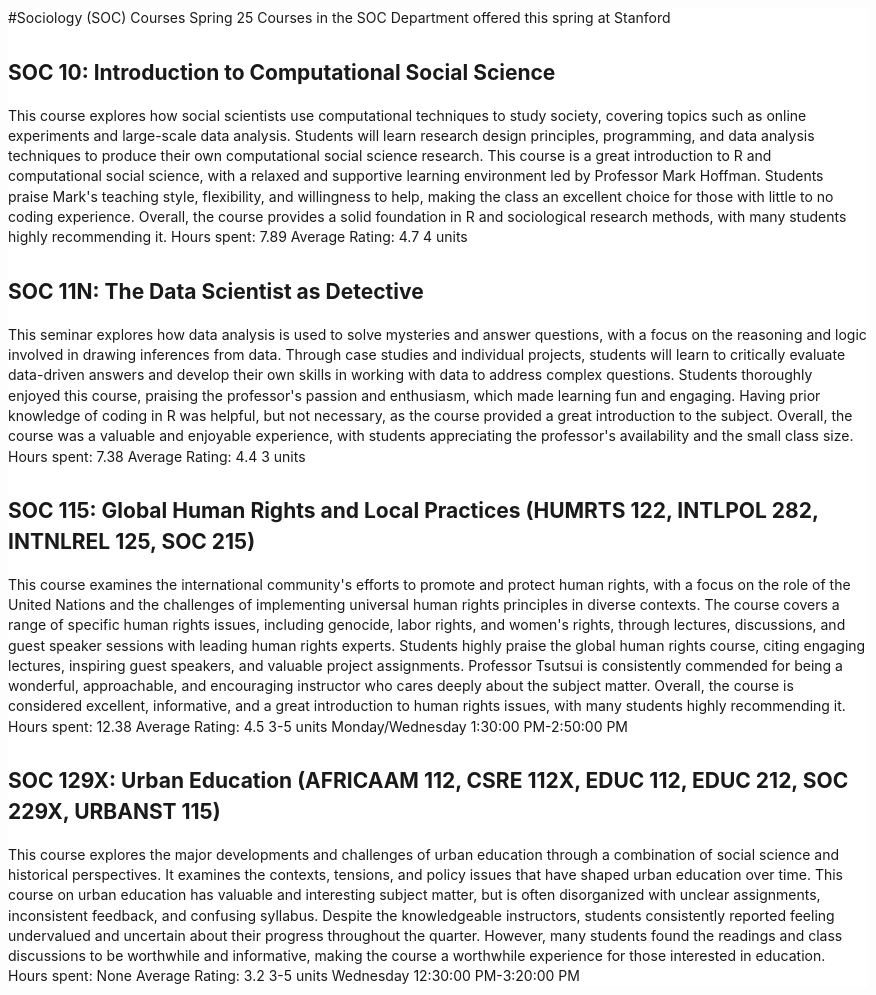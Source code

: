 #Sociology (SOC) Courses Spring 25
Courses in the SOC Department offered this spring at Stanford
## SOC 10: Introduction to Computational Social Science
This course explores how social scientists use computational techniques to study society, covering topics such as online experiments and large-scale data analysis. Students will learn research design principles, programming, and data analysis techniques to produce their own computational social science research.
This course is a great introduction to R and computational social science, with a relaxed and supportive learning environment led by Professor Mark Hoffman. Students praise Mark's teaching style, flexibility, and willingness to help, making the class an excellent choice for those with little to no coding experience. Overall, the course provides a solid foundation in R and sociological research methods, with many students highly recommending it.
Hours spent: 7.89
Average Rating: 4.7
4 units
## SOC 11N: The Data Scientist as Detective
This seminar explores how data analysis is used to solve mysteries and answer questions, with a focus on the reasoning and logic involved in drawing inferences from data. Through case studies and individual projects, students will learn to critically evaluate data-driven answers and develop their own skills in working with data to address complex questions.
Students thoroughly enjoyed this course, praising the professor's passion and enthusiasm, which made learning fun and engaging. Having prior knowledge of coding in R was helpful, but not necessary, as the course provided a great introduction to the subject. Overall, the course was a valuable and enjoyable experience, with students appreciating the professor's availability and the small class size.
Hours spent: 7.38
Average Rating: 4.4
3 units
## SOC 115: Global Human Rights and Local Practices (HUMRTS 122, INTLPOL 282, INTNLREL 125, SOC 215)
This course examines the international community's efforts to promote and protect human rights, with a focus on the role of the United Nations and the challenges of implementing universal human rights principles in diverse contexts. The course covers a range of specific human rights issues, including genocide, labor rights, and women's rights, through lectures, discussions, and guest speaker sessions with leading human rights experts.
Students highly praise the global human rights course, citing engaging lectures, inspiring guest speakers, and valuable project assignments. Professor Tsutsui is consistently commended for being a wonderful, approachable, and encouraging instructor who cares deeply about the subject matter. Overall, the course is considered excellent, informative, and a great introduction to human rights issues, with many students highly recommending it.
Hours spent: 12.38
Average Rating: 4.5
3-5 units
Monday/Wednesday 1:30:00 PM-2:50:00 PM
## SOC 129X: Urban Education (AFRICAAM 112, CSRE 112X, EDUC 112, EDUC 212, SOC 229X, URBANST 115)
This course explores the major developments and challenges of urban education through a combination of social science and historical perspectives. It examines the contexts, tensions, and policy issues that have shaped urban education over time.
This course on urban education has valuable and interesting subject matter, but is often disorganized with unclear assignments, inconsistent feedback, and confusing syllabus. Despite the knowledgeable instructors, students consistently reported feeling undervalued and uncertain about their progress throughout the quarter. However, many students found the readings and class discussions to be worthwhile and informative, making the course a worthwhile experience for those interested in education.
Hours spent: None
Average Rating: 3.2
3-5 units
Wednesday 12:30:00 PM-3:20:00 PM